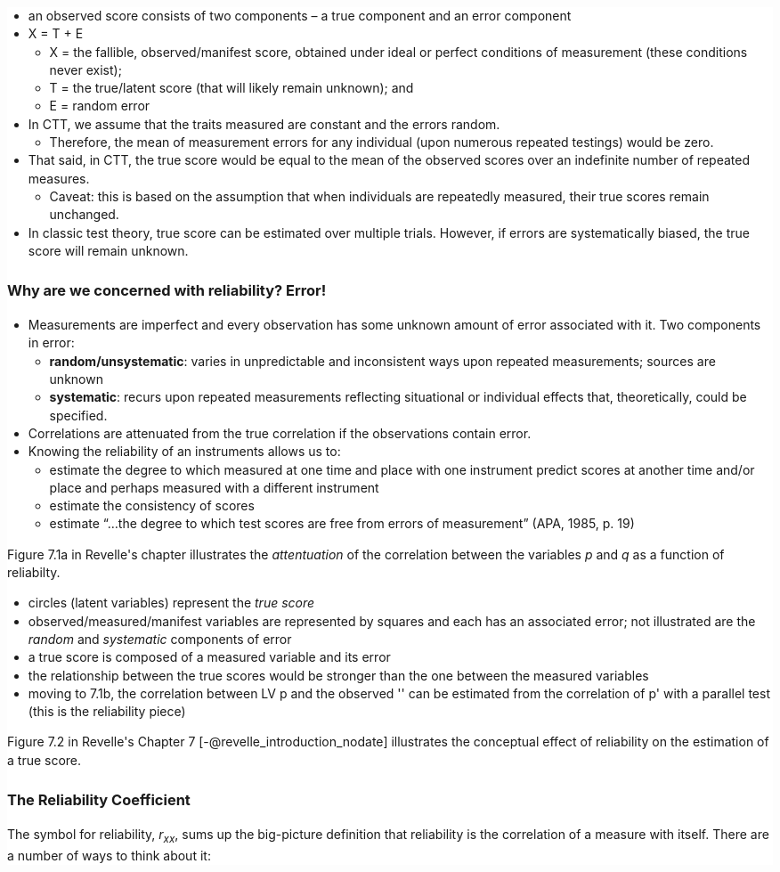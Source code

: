 * an observed score consists of two components – a true component and an error component
* X = T + E
  + X = the fallible, observed/manifest score, obtained under ideal or perfect conditions of measurement (these conditions never exist);
  + T = the true/latent score (that will likely remain unknown); and
  + E = random error
* In CTT, we assume that the traits measured are constant and the errors random.
  + Therefore, the mean of measurement errors for any individual (upon numerous repeated testings) would be zero.
* That said, in CTT, the true score would be equal to the mean of the observed scores over an indefinite number of repeated measures.
  + Caveat: this is based on the assumption that when individuals are repeatedly measured, their true scores remain unchanged.
* In classic test theory, true score can be estimated over multiple trials.  However, if errors are systematically biased, the true score will remain unknown.


### Why are we concerned with reliability?  Error!

* Measurements are imperfect and every observation has some unknown amount of error associated with it.  Two components in error:
  + **random/unsystematic**: varies in unpredictable and inconsistent ways upon repeated measurements;  sources are unknown
  + **systematic**: recurs upon repeated measurements reflecting situational or individual effects that, theoretically, could be specified.
* Correlations are attenuated from the true correlation if the observations contain error.
* Knowing the reliability of an instruments allows us to:
  + estimate the degree to which measured at one time and place with one instrument predict scores at another time and/or place and perhaps measured with a different instrument
  +  estimate the consistency of scores 
  +  estimate “…the degree to which test scores are free from errors of measurement” (APA, 1985, p. 19)

Figure 7.1a in Revelle's chapter illustrates the *attentuation* of the correlation between the variables *p* and *q* as a function of reliabilty.  

* circles (latent variables) represent the *true score*
* observed/measured/manifest variables are represented by squares and each has an associated error; not illustrated are the *random* and *systematic* components of error
* a true score is composed of a measured variable and its error 
* the relationship between the true scores would be stronger than the one between the measured variables
* moving to 7.1b, the correlation between LV p and the observed '' can be estimated from the correlation of p' with a parallel test (this is the reliability piece)

Figure 7.2 in Revelle's Chapter 7 [-@revelle_introduction_nodate] illustrates the conceptual effect of reliability on the estimation of a true score.


### The Reliability Coefficient

The symbol for reliability, $r_{xx}$, sums up the big-picture definition that reliability is the correlation of a measure with itself. There are a number of ways to think about it:
